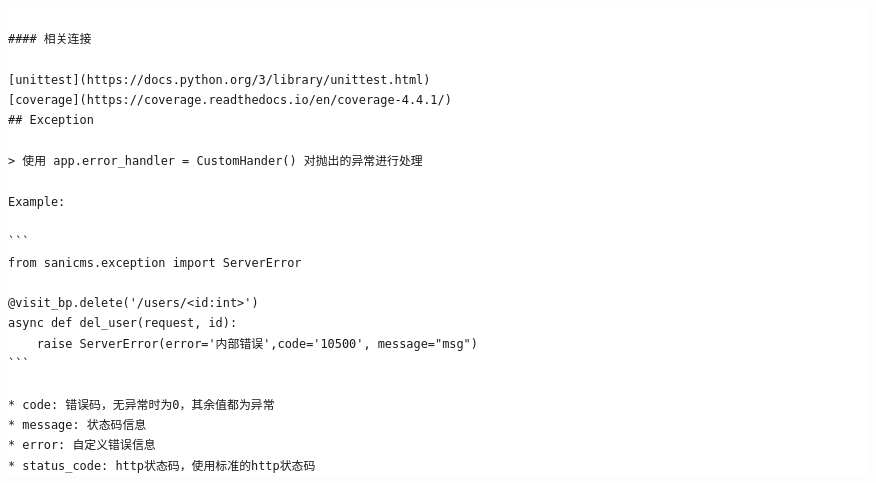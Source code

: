 ````

#### 相关连接

[unittest](https://docs.python.org/3/library/unittest.html)
[coverage](https://coverage.readthedocs.io/en/coverage-4.4.1/)
## Exception

> 使用 app.error_handler = CustomHander() 对抛出的异常进行处理

Example:

```
from sanicms.exception import ServerError

@visit_bp.delete('/users/<id:int>')
async def del_user(request, id):
    raise ServerError(error='内部错误',code='10500', message="msg")
```

* code: 错误码，无异常时为0，其余值都为异常
* message: 状态码信息
* error: 自定义错误信息
* status_code: http状态码，使用标准的http状态码
